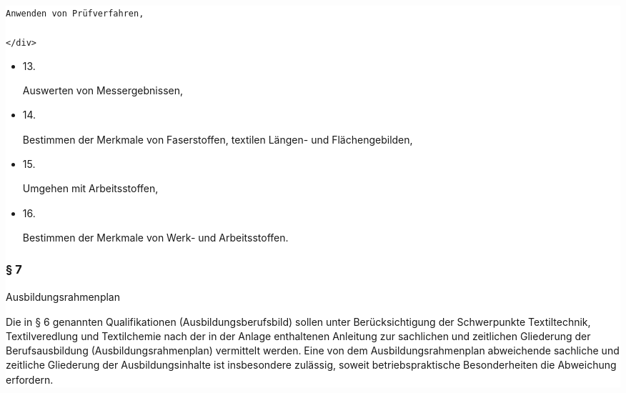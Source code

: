     Anwenden von Prüfverfahren,
    
    </div>

  - 13\.
    
    <div style="">
    
    Auswerten von Messergebnissen,
    
    </div>

  - 14\.
    
    <div style="">
    
    Bestimmen der Merkmale von Faserstoffen, textilen Längen- und
    Flächengebilden,
    
    </div>

  - 15\.
    
    <div style="">
    
    Umgehen mit Arbeitsstoffen,
    
    </div>

  - 16\.
    
    <div style="">
    
    Bestimmen der Merkmale von Werk- und Arbeitsstoffen.
    
    </div>

</div>

</div>

</div>

</div>

<span id="BJNR097300003BJNE000800000.html"></span>

### § 7  
Ausbildungsrahmenplan

<div>

<div class="jnhtml">

<div>

<div class="jurAbsatz">

Die in § 6 genannten Qualifikationen (Ausbildungsberufsbild) sollen
unter Berücksichtigung der Schwerpunkte Textiltechnik, Textilveredlung
und Textilchemie nach der in der Anlage enthaltenen Anleitung zur
sachlichen und zeitlichen Gliederung der Berufsausbildung
(Ausbildungsrahmenplan) vermittelt werden. Eine von dem
Ausbildungsrahmenplan abweichende sachliche und zeitliche Gliederung der
Ausbildungsinhalte ist insbesondere zulässig, soweit betriebspraktische
Besonderheiten die Abweichung erfordern.

